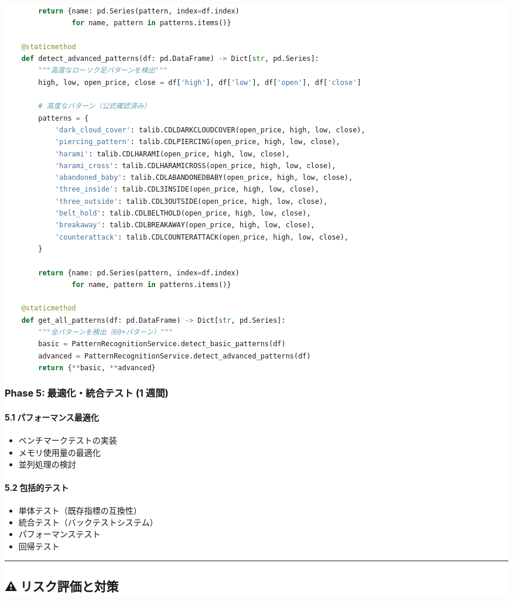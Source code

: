 ```python
        return {name: pd.Series(pattern, index=df.index)
                for name, pattern in patterns.items()}

    @staticmethod
    def detect_advanced_patterns(df: pd.DataFrame) -> Dict[str, pd.Series]:
        """高度なローソク足パターンを検出"""
        high, low, open_price, close = df['high'], df['low'], df['open'], df['close']

        # 高度なパターン（公式確認済み）
        patterns = {
            'dark_cloud_cover': talib.CDLDARKCLOUDCOVER(open_price, high, low, close),
            'piercing_pattern': talib.CDLPIERCING(open_price, high, low, close),
            'harami': talib.CDLHARAMI(open_price, high, low, close),
            'harami_cross': talib.CDLHARAMICROSS(open_price, high, low, close),
            'abandoned_baby': talib.CDLABANDONEDBABY(open_price, high, low, close),
            'three_inside': talib.CDL3INSIDE(open_price, high, low, close),
            'three_outside': talib.CDL3OUTSIDE(open_price, high, low, close),
            'belt_hold': talib.CDLBELTHOLD(open_price, high, low, close),
            'breakaway': talib.CDLBREAKAWAY(open_price, high, low, close),
            'counterattack': talib.CDLCOUNTERATTACK(open_price, high, low, close),
        }

        return {name: pd.Series(pattern, index=df.index)
                for name, pattern in patterns.items()}

    @staticmethod
    def get_all_patterns(df: pd.DataFrame) -> Dict[str, pd.Series]:
        """全パターンを検出（60+パターン）"""
        basic = PatternRecognitionService.detect_basic_patterns(df)
        advanced = PatternRecognitionService.detect_advanced_patterns(df)
        return {**basic, **advanced}
```

### **Phase 5: 最適化・統合テスト (1 週間)**

#### **5.1 パフォーマンス最適化**

- ベンチマークテストの実装
- メモリ使用量の最適化
- 並列処理の検討

#### **5.2 包括的テスト**

- 単体テスト（既存指標の互換性）
- 統合テスト（バックテストシステム）
- パフォーマンステスト
- 回帰テスト

---

## ⚠️ リスク評価と対策
